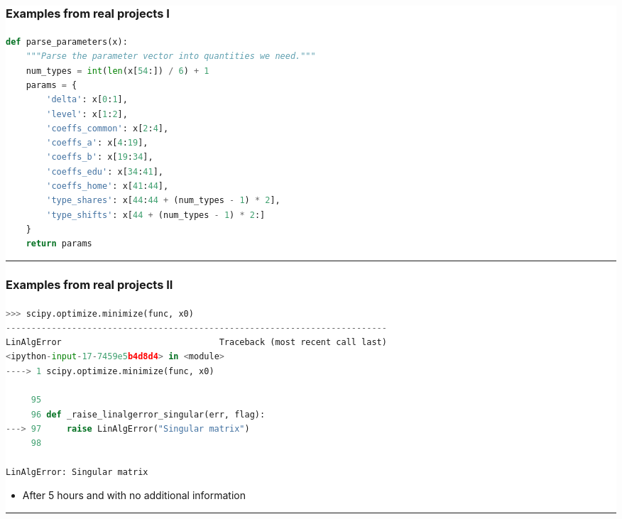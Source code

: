 ### Examples from real projects I

<style scoped>
section code {
  font-size: 20px;
}
</style>

```python
def parse_parameters(x):
    """Parse the parameter vector into quantities we need."""
    num_types = int(len(x[54:]) / 6) + 1
    params = {
        'delta': x[0:1],
        'level': x[1:2],
        'coeffs_common': x[2:4],
        'coeffs_a': x[4:19],
        'coeffs_b': x[19:34],
        'coeffs_edu': x[34:41],
        'coeffs_home': x[41:44],
        'type_shares': x[44:44 + (num_types - 1) * 2],
        'type_shifts': x[44 + (num_types - 1) * 2:]
    }
    return params
```

---

### Examples from real projects II

<style scoped>
section code {
  font-size: 20px;
}
</style>

```python
>>> scipy.optimize.minimize(func, x0)
---------------------------------------------------------------------------
LinAlgError                               Traceback (most recent call last)
<ipython-input-17-7459e5b4d8d4> in <module>
----> 1 scipy.optimize.minimize(func, x0)

     95
     96 def _raise_linalgerror_singular(err, flag):
---> 97     raise LinAlgError("Singular matrix")
     98

LinAlgError: Singular matrix
```
- After 5 hours and with no additional information

---

